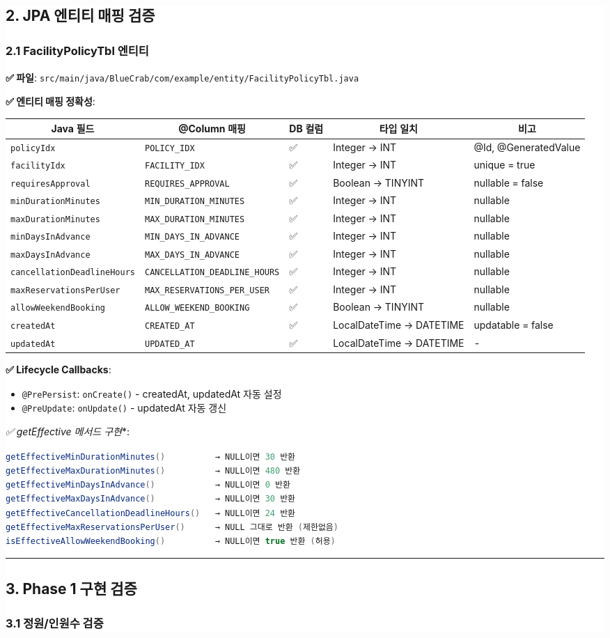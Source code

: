 ## 2. JPA 엔티티 매핑 검증

### 2.1 FacilityPolicyTbl 엔티티

**✅ 파일**: `src/main/java/BlueCrab/com/example/entity/FacilityPolicyTbl.java`

**✅ 엔티티 매핑 정확성**:

| Java 필드 | @Column 매핑 | DB 컬럼 | 타입 일치 | 비고 |
|-----------|--------------|---------|----------|------|
| `policyIdx` | `POLICY_IDX` | ✅ | Integer → INT | @Id, @GeneratedValue |
| `facilityIdx` | `FACILITY_IDX` | ✅ | Integer → INT | unique = true |
| `requiresApproval` | `REQUIRES_APPROVAL` | ✅ | Boolean → TINYINT | nullable = false |
| `minDurationMinutes` | `MIN_DURATION_MINUTES` | ✅ | Integer → INT | nullable |
| `maxDurationMinutes` | `MAX_DURATION_MINUTES` | ✅ | Integer → INT | nullable |
| `minDaysInAdvance` | `MIN_DAYS_IN_ADVANCE` | ✅ | Integer → INT | nullable |
| `maxDaysInAdvance` | `MAX_DAYS_IN_ADVANCE` | ✅ | Integer → INT | nullable |
| `cancellationDeadlineHours` | `CANCELLATION_DEADLINE_HOURS` | ✅ | Integer → INT | nullable |
| `maxReservationsPerUser` | `MAX_RESERVATIONS_PER_USER` | ✅ | Integer → INT | nullable |
| `allowWeekendBooking` | `ALLOW_WEEKEND_BOOKING` | ✅ | Boolean → TINYINT | nullable |
| `createdAt` | `CREATED_AT` | ✅ | LocalDateTime → DATETIME | updatable = false |
| `updatedAt` | `UPDATED_AT` | ✅ | LocalDateTime → DATETIME | - |

**✅ Lifecycle Callbacks**:
- `@PrePersist`: `onCreate()` - createdAt, updatedAt 자동 설정
- `@PreUpdate`: `onUpdate()` - updatedAt 자동 갱신

**✅ getEffective* 메서드 구현**:
```java
getEffectiveMinDurationMinutes()          → NULL이면 30 반환
getEffectiveMaxDurationMinutes()          → NULL이면 480 반환
getEffectiveMinDaysInAdvance()            → NULL이면 0 반환
getEffectiveMaxDaysInAdvance()            → NULL이면 30 반환
getEffectiveCancellationDeadlineHours()   → NULL이면 24 반환
getEffectiveMaxReservationsPerUser()      → NULL 그대로 반환 (제한없음)
isEffectiveAllowWeekendBooking()          → NULL이면 true 반환 (허용)
```

---

## 3. Phase 1 구현 검증

### 3.1 정원/인원수 검증
